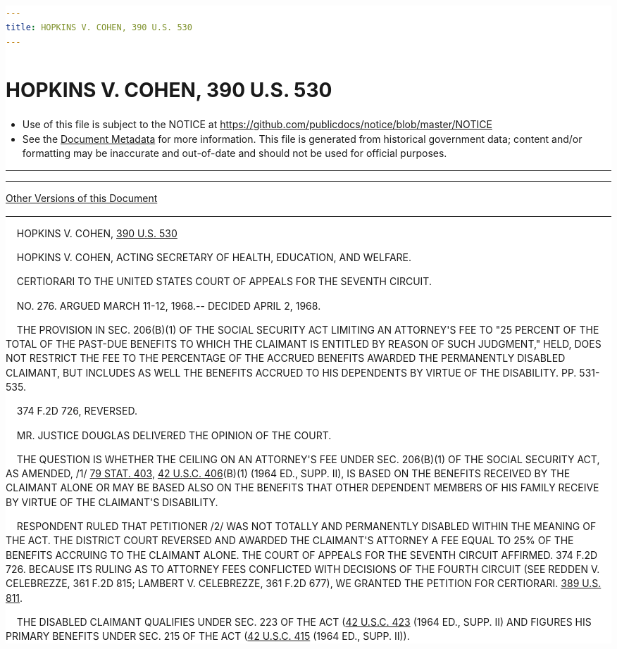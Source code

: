 ```yaml
---
title: HOPKINS V. COHEN, 390 U.S. 530
---
```


# HOPKINS V. COHEN, 390 U.S. 530

* Use of this file is subject to the NOTICE at https://github.com/publicdocs/notice/blob/master/NOTICE
* See the [Document Metadata](../../../index.md) for more information.
  This file is generated from historical government data; content and/or formatting may be inaccurate and out-of-date and should not be used for official purposes.

----------
----------

[Other Versions of this Document](https://publicdocs.github.io/go/links?ns=uslm-x&ref=%2Fus%2Fcourts%2Fscotus%2FusReporter%2F390%2F530)

----------

    HOPKINS V. COHEN, [390 U.S. 530][/us/courts/scotus/usReporter/390/530]

    HOPKINS V. COHEN, ACTING SECRETARY OF HEALTH, EDUCATION, AND WELFARE.

    CERTIORARI TO THE UNITED STATES COURT OF APPEALS FOR THE SEVENTH CIRCUIT.

    NO. 276.  ARGUED MARCH 11-12, 1968.-- DECIDED APRIL 2, 1968.

    THE PROVISION IN SEC. 206(B)(1) OF THE SOCIAL SECURITY ACT LIMITING AN ATTORNEY'S FEE TO "25 PERCENT OF THE TOTAL OF THE PAST-DUE BENEFITS TO WHICH THE CLAIMANT IS ENTITLED BY REASON OF SUCH JUDGMENT," HELD, DOES NOT RESTRICT THE FEE TO THE PERCENTAGE OF THE ACCRUED BENEFITS AWARDED THE PERMANENTLY DISABLED CLAIMANT, BUT INCLUDES AS WELL THE BENEFITS ACCRUED TO HIS DEPENDENTS BY VIRTUE OF THE DISABILITY.  PP. 531-535.

    374 F.2D 726, REVERSED.

    MR. JUSTICE DOUGLAS DELIVERED THE OPINION OF THE COURT.

    THE QUESTION IS WHETHER THE CEILING ON AN ATTORNEY'S FEE UNDER SEC. 206(B)(1) OF THE SOCIAL SECURITY ACT, AS AMENDED, /1/  [79 STAT. 403][/us/stat/79/403], [42 U.S.C. 406][/us/usc/t42/s406](B)(1) (1964 ED., SUPP. II), IS BASED ON THE BENEFITS RECEIVED BY THE CLAIMANT ALONE OR MAY BE BASED ALSO ON THE BENEFITS THAT OTHER DEPENDENT MEMBERS OF HIS FAMILY RECEIVE BY VIRTUE OF THE CLAIMANT'S DISABILITY.

    RESPONDENT RULED THAT PETITIONER /2/  WAS NOT TOTALLY AND PERMANENTLY DISABLED WITHIN THE MEANING OF THE ACT.  THE DISTRICT COURT REVERSED AND AWARDED THE CLAIMANT'S ATTORNEY A FEE EQUAL TO 25% OF THE BENEFITS ACCRUING TO THE CLAIMANT ALONE.  THE COURT OF APPEALS FOR THE SEVENTH CIRCUIT AFFIRMED.  374 F.2D 726.  BECAUSE ITS RULING AS TO ATTORNEY FEES CONFLICTED WITH DECISIONS OF THE FOURTH CIRCUIT (SEE REDDEN V. CELEBREZZE, 361 F.2D 815; LAMBERT V. CELEBREZZE, 361 F.2D 677), WE GRANTED THE PETITION FOR CERTIORARI.  [389 U.S. 811][/us/courts/scotus/usReporter/389/811].

    THE DISABLED CLAIMANT QUALIFIES UNDER SEC. 223 OF THE ACT ([42 U.S.C. 423][/us/usc/t42/s423] (1964 ED., SUPP. II) AND FIGURES HIS PRIMARY BENEFITS UNDER SEC. 215 OF THE ACT ([42 U.S.C. 415][/us/usc/t42/s415] (1964 ED., SUPP. II)).


[/us/courts/scotus/usReporter/390/530]: https://publicdocs.github.io/go/links?ns=uslm-x&ref=%2Fus%2Fcourts%2Fscotus%2FusReporter%2F390%2F530
[/us/stat/79/403]: https://publicdocs.github.io/go/links?ns=uslm&ref=%2Fus%2Fstat%2F79%2F403
[/us/usc/t42/s406]: https://publicdocs.github.io/go/links?ns=uslm&ref=%2Fus%2Fusc%2Ft42%2Fs406
[/us/courts/scotus/usReporter/389/811]: https://publicdocs.github.io/go/links?ns=uslm-x&ref=%2Fus%2Fcourts%2Fscotus%2FusReporter%2F389%2F811
[/us/usc/t42/s423]: https://publicdocs.github.io/go/links?ns=uslm&ref=%2Fus%2Fusc%2Ft42%2Fs423
[/us/usc/t42/s415]: https://publicdocs.github.io/go/links?ns=uslm&ref=%2Fus%2Fusc%2Ft42%2Fs415
[/us/usc/t42/s402]: https://publicdocs.github.io/go/links?ns=uslm&ref=%2Fus%2Fusc%2Ft42%2Fs402
[/us/usc/t42/s406]: https://publicdocs.github.io/go/links?ns=uslm&ref=%2Fus%2Fusc%2Ft42%2Fs406
[/us/cfr/0]: https://publicdocs.github.io/go/links?ns=uslm-x&ref=%2Fus%2Fcfr%2F0
[/us/usc/t42/s405]: https://publicdocs.github.io/go/links?ns=uslm&ref=%2Fus%2Fusc%2Ft42%2Fs405
[/us/cfr/0]: https://publicdocs.github.io/go/links?ns=uslm-x&ref=%2Fus%2Fcfr%2F0
[/us/pl/90/248]: https://publicdocs.github.io/go/links?ns=uslm&ref=%2Fus%2Fpl%2F90%2F248